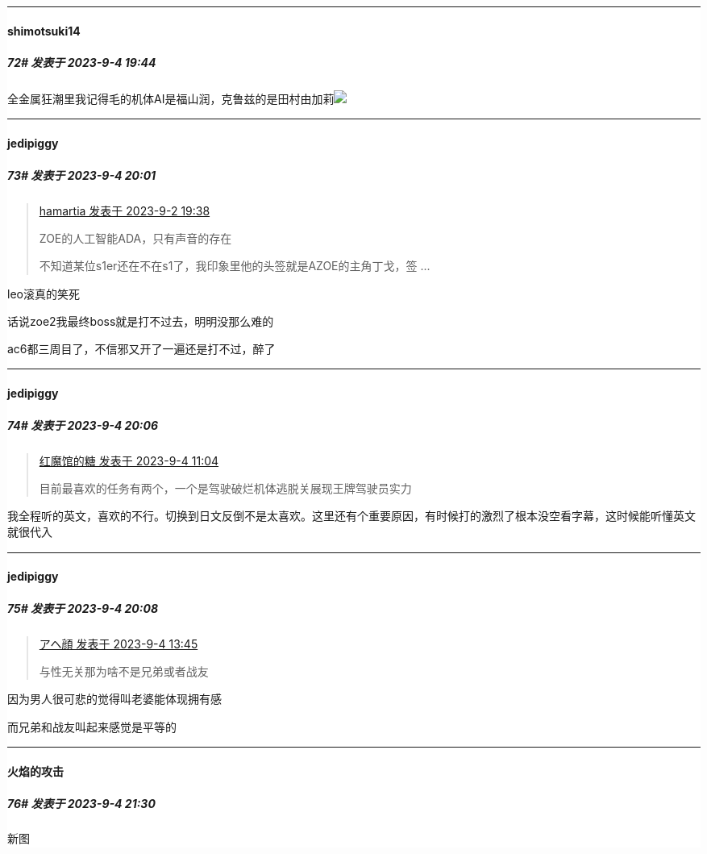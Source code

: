 
*****

####  shimotsuki14  
##### 72#       发表于 2023-9-4 19:44

全金属狂潮里我记得毛的机体AI是福山润，克鲁兹的是田村由加莉<img src="https://static.saraba1st.com/image/smiley/face2017/040.png" referrerpolicy="no-referrer">


*****

####  jedipiggy  
##### 73#       发表于 2023-9-4 20:01

<blockquote><a href="httphttps://bbs.saraba1st.com/2b/forum.php?mod=redirect&amp;goto=findpost&amp;pid=62269880&amp;ptid=2151079" target="_blank">hamartia 发表于 2023-9-2 19:38</a>

ZOE的人工智能ADA，只有声音的存在

不知道某位s1er还在不在s1了，我印象里他的头签就是AZOE的主角丁戈，签 ...</blockquote>
leo滚真的笑死

话说zoe2我最终boss就是打不过去，明明没那么难的

ac6都三周目了，不信邪又开了一遍还是打不过，醉了

*****

####  jedipiggy  
##### 74#       发表于 2023-9-4 20:06

<blockquote><a href="httphttps://bbs.saraba1st.com/2b/forum.php?mod=redirect&amp;goto=findpost&amp;pid=62285728&amp;ptid=2151079" target="_blank">红魔馆的糖 发表于 2023-9-4 11:04</a>

目前最喜欢的任务有两个，一个是驾驶破烂机体逃脱关展现王牌驾驶员实力</blockquote>
我全程听的英文，喜欢的不行。切换到日文反倒不是太喜欢。这里还有个重要原因，有时候打的激烈了根本没空看字幕，这时候能听懂英文就很代入

*****

####  jedipiggy  
##### 75#       发表于 2023-9-4 20:08

<blockquote><a href="httphttps://bbs.saraba1st.com/2b/forum.php?mod=redirect&amp;goto=findpost&amp;pid=62287890&amp;ptid=2151079" target="_blank">アヘ顔 发表于 2023-9-4 13:45</a>

与性无关那为啥不是兄弟或者战友</blockquote>
因为男人很可悲的觉得叫老婆能体现拥有感

而兄弟和战友叫起来感觉是平等的


*****

####  火焰的攻击  
##### 76#       发表于 2023-9-4 21:30

新图
